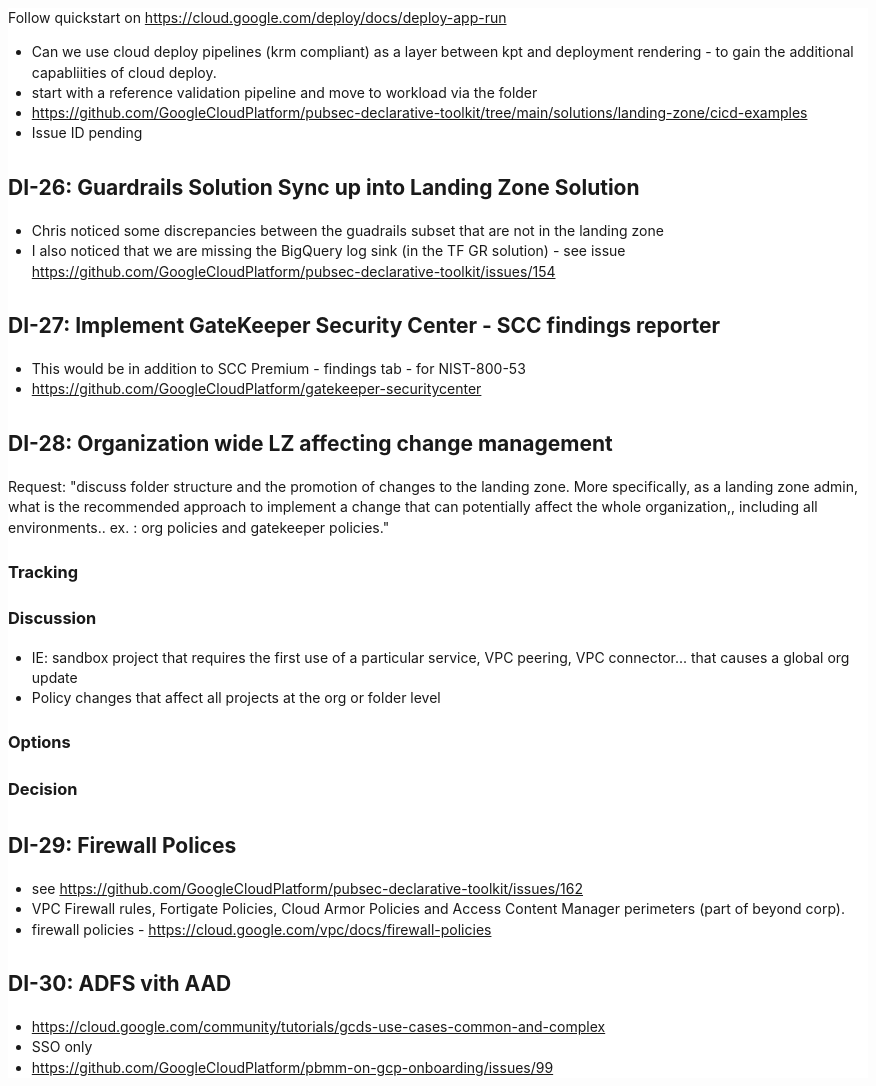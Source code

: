 Follow quickstart on https://cloud.google.com/deploy/docs/deploy-app-run
- Can we use cloud deploy pipelines (krm compliant) as a layer between kpt and deployment rendering - to gain the additional capabliities of cloud deploy.
- start with a reference validation pipeline and move to workload via the folder
- https://github.com/GoogleCloudPlatform/pubsec-declarative-toolkit/tree/main/solutions/landing-zone/cicd-examples
- Issue ID pending

## DI-26: Guardrails Solution Sync up into Landing Zone Solution
- Chris noticed some discrepancies between the guadrails subset that are not in the landing zone
- I also noticed that we are missing the BigQuery log sink (in the TF GR solution) - see issue https://github.com/GoogleCloudPlatform/pubsec-declarative-toolkit/issues/154

## DI-27: Implement GateKeeper Security Center - SCC findings reporter
- This would be in addition to SCC Premium - findings tab - for NIST-800-53
- https://github.com/GoogleCloudPlatform/gatekeeper-securitycenter


## DI-28: Organization wide LZ affecting change management  
Request: "discuss folder structure and the promotion of changes to the landing zone. More specifically, as a landing zone admin, what is the recommended approach to implement a change that can potentially affect the whole organization,, including all environments.. ex. : org policies and gatekeeper policies."
### Tracking
### Discussion
- IE: sandbox project that requires the first use of a particular service, VPC peering, VPC connector... that causes a global org update
- Policy changes that affect all projects at the org or folder level

### Options
### Decision


## DI-29: Firewall Polices
- see https://github.com/GoogleCloudPlatform/pubsec-declarative-toolkit/issues/162
- VPC Firewall rules, Fortigate Policies, Cloud Armor Policies and Access Content Manager perimeters (part of beyond corp).
- firewall policies - https://cloud.google.com/vpc/docs/firewall-policies


## DI-30: ADFS vith AAD 
- https://cloud.google.com/community/tutorials/gcds-use-cases-common-and-complex
- SSO only
- https://github.com/GoogleCloudPlatform/pbmm-on-gcp-onboarding/issues/99
